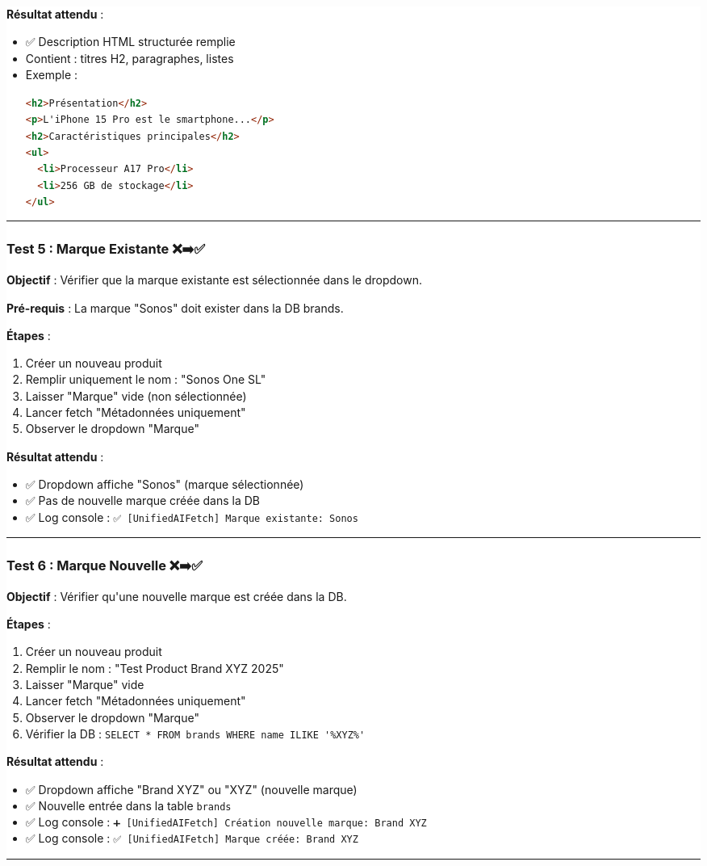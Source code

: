 **Résultat attendu** :
- ✅ Description HTML structurée remplie
- Contient : titres H2, paragraphes, listes
- Exemple :
  ```html
  <h2>Présentation</h2>
  <p>L'iPhone 15 Pro est le smartphone...</p>
  <h2>Caractéristiques principales</h2>
  <ul>
    <li>Processeur A17 Pro</li>
    <li>256 GB de stockage</li>
  </ul>
  ```

---

### Test 5 : Marque Existante ❌➡️✅
**Objectif** : Vérifier que la marque existante est sélectionnée dans le dropdown.

**Pré-requis** : La marque "Sonos" doit exister dans la DB brands.

**Étapes** :
1. Créer un nouveau produit
2. Remplir uniquement le nom : "Sonos One SL"
3. Laisser "Marque" vide (non sélectionnée)
4. Lancer fetch "Métadonnées uniquement"
5. Observer le dropdown "Marque"

**Résultat attendu** :
- ✅ Dropdown affiche "Sonos" (marque sélectionnée)
- ✅ Pas de nouvelle marque créée dans la DB
- ✅ Log console : `✅ [UnifiedAIFetch] Marque existante: Sonos`

---

### Test 6 : Marque Nouvelle ❌➡️✅
**Objectif** : Vérifier qu'une nouvelle marque est créée dans la DB.

**Étapes** :
1. Créer un nouveau produit
2. Remplir le nom : "Test Product Brand XYZ 2025"
3. Laisser "Marque" vide
4. Lancer fetch "Métadonnées uniquement"
5. Observer le dropdown "Marque"
6. Vérifier la DB : `SELECT * FROM brands WHERE name ILIKE '%XYZ%'`

**Résultat attendu** :
- ✅ Dropdown affiche "Brand XYZ" ou "XYZ" (nouvelle marque)
- ✅ Nouvelle entrée dans la table `brands`
- ✅ Log console : `➕ [UnifiedAIFetch] Création nouvelle marque: Brand XYZ`
- ✅ Log console : `✅ [UnifiedAIFetch] Marque créée: Brand XYZ`

---
